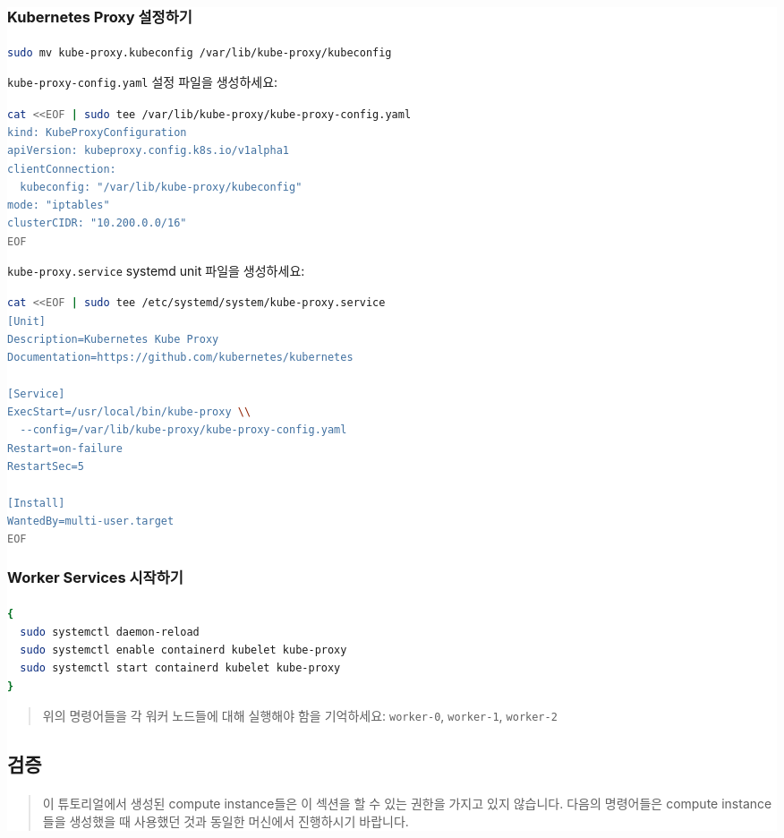 ### Kubernetes Proxy 설정하기

```bash
sudo mv kube-proxy.kubeconfig /var/lib/kube-proxy/kubeconfig
```

`kube-proxy-config.yaml` 설정 파일을 생성하세요:

```bash
cat <<EOF | sudo tee /var/lib/kube-proxy/kube-proxy-config.yaml
kind: KubeProxyConfiguration
apiVersion: kubeproxy.config.k8s.io/v1alpha1
clientConnection:
  kubeconfig: "/var/lib/kube-proxy/kubeconfig"
mode: "iptables"
clusterCIDR: "10.200.0.0/16"
EOF
```

`kube-proxy.service` systemd unit 파일을 생성하세요:

```bash
cat <<EOF | sudo tee /etc/systemd/system/kube-proxy.service
[Unit]
Description=Kubernetes Kube Proxy
Documentation=https://github.com/kubernetes/kubernetes

[Service]
ExecStart=/usr/local/bin/kube-proxy \\
  --config=/var/lib/kube-proxy/kube-proxy-config.yaml
Restart=on-failure
RestartSec=5

[Install]
WantedBy=multi-user.target
EOF
```

### Worker Services 시작하기

```bash
{
  sudo systemctl daemon-reload
  sudo systemctl enable containerd kubelet kube-proxy
  sudo systemctl start containerd kubelet kube-proxy
}
```

> 위의 명령어들을 각 워커 노드들에 대해 실행해야 함을 기억하세요: `worker-0`, `worker-1`, `worker-2`

## 검증

> 이 튜토리얼에서 생성된 compute instance들은 이 섹션을 할 수 있는 권한을 가지고 있지 않습니다. 다음의 명령어들은 compute instance들을 생성했을 때 사용했던 것과 동일한 머신에서 진행하시기 바랍니다.
